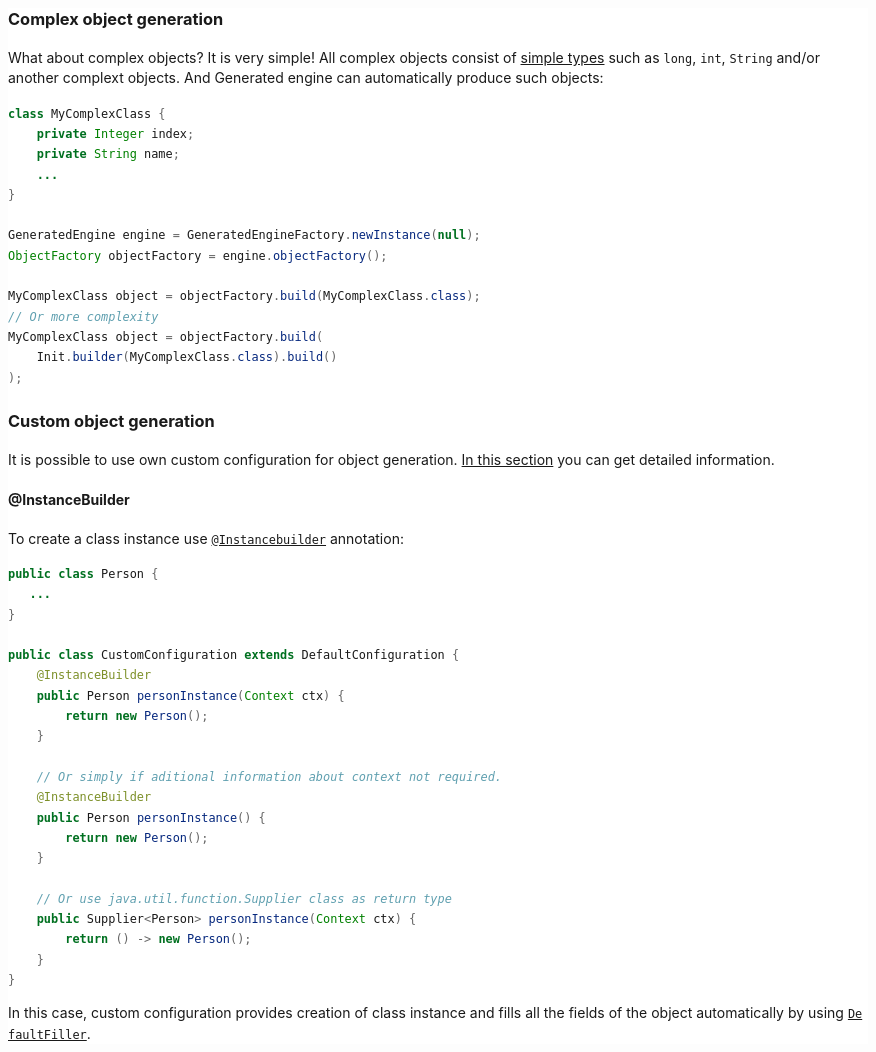 ### Complex object generation
What about complex objects? It is very simple! All complex objects consist of [simple types](topic_100_simple_types) such as ``long``, ``int``, ``String``
and/or another complext objects. And Generated engine can automatically produce such objects:
```java
class MyComplexClass {
    private Integer index;
    private String name;
    ...
}

GeneratedEngine engine = GeneratedEngineFactory.newInstance(null);
ObjectFactory objectFactory = engine.objectFactory();

MyComplexClass object = objectFactory.build(MyComplexClass.class);
// Or more complexity
MyComplexClass object = objectFactory.build(
    Init.builder(MyComplexClass.class).build()
);
```
### Custom object generation
It is possible to use own custom configuration for object generation.
[In this section](topic_00_110_custom_configuration.html) you can get detailed information.
#### @InstanceBuilder
To create a class instance use
[``@Instancebuilder``](https://github.com/mathter/generated/blob/master/common/src/main/java/tech/generated/common/annotation/InstanceBuilder.java)
annotation:
```java
public class Person {
   ...
}

public class CustomConfiguration extends DefaultConfiguration {
    @InstanceBuilder
    public Person personInstance(Context ctx) {
        return new Person();
    }
    
    // Or simply if aditional information about context not required.
    @InstanceBuilder
    public Person personInstance() { 
        return new Person();
    }
    
    // Or use java.util.function.Supplier class as return type
    public Supplier<Person> personInstance(Context ctx) {
        return () -> new Person();
    }
}
```
In this case, custom configuration provides creation of class instance and fills all the fields of the object automatically
by using [``DefaultFiller``](https://github.com/mathter/generated/blob/master/common/src/main/java/tech/generated/common/DefaultFiller.java).
